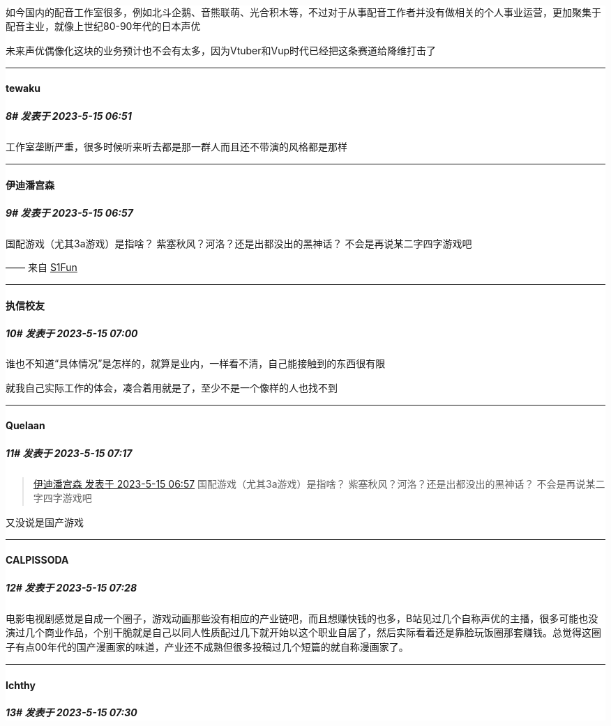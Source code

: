 如今国内的配音工作室很多，例如北斗企鹅、音熊联萌、光合积木等，不过对于从事配音工作者并没有做相关的个人事业运营，更加聚集于配音主业，就像上世纪80-90年代的日本声优

未来声优偶像化这块的业务预计也不会有太多，因为Vtuber和Vup时代已经把这条赛道给降维打击了

*****

####  tewaku  
##### 8#       发表于 2023-5-15 06:51

工作室垄断严重，很多时候听来听去都是那一群人而且还不带演的风格都是那样

*****

####  伊迪潘宫森  
##### 9#       发表于 2023-5-15 06:57

国配游戏（尤其3a游戏）是指啥？
紫塞秋风？河洛？还是出都没出的黑神话？
不会是再说某二字四字游戏吧

—— 来自 [S1Fun](https://s1fun.koalcat.com)

*****

####  执信校友  
##### 10#       发表于 2023-5-15 07:00

谁也不知道“具体情况”是怎样的，就算是业内，一样看不清，自己能接触到的东西很有限

就我自己实际工作的体会，凑合着用就是了，至少不是一个像样的人也找不到

*****

####  Quelaan  
##### 11#       发表于 2023-5-15 07:17

<blockquote><a href="httphttps://bbs.saraba1st.com/2b/forum.php?mod=redirect&amp;goto=findpost&amp;pid=60847025&amp;ptid=2134305" target="_blank">伊迪潘宫森 发表于 2023-5-15 06:57</a>
国配游戏（尤其3a游戏）是指啥？
紫塞秋风？河洛？还是出都没出的黑神话？
不会是再说某二字四字游戏吧</blockquote>
又没说是国产游戏

*****

####  CALPISSODA  
##### 12#       发表于 2023-5-15 07:28

电影电视剧感觉是自成一个圈子，游戏动画那些没有相应的产业链吧，而且想赚快钱的也多，B站见过几个自称声优的主播，很多可能也没演过几个商业作品，个别干脆就是自己以同人性质配过几下就开始以这个职业自居了，然后实际看着还是靠脸玩饭圈那套赚钱。总觉得这圈子有点00年代的国产漫画家的味道，产业还不成熟但很多投稿过几个短篇的就自称漫画家了。

*****

####  Ichthy  
##### 13#       发表于 2023-5-15 07:30
